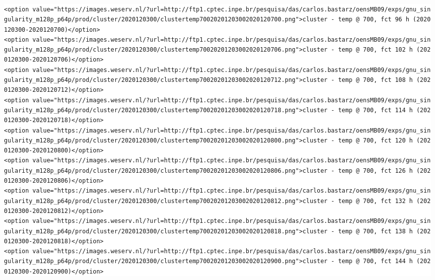     <option value="https://images.weserv.nl/?url=http://ftp1.cptec.inpe.br/pesquisa/das/carlos.bastarz/oensMB09/exps/gnu_singularity_m128p_p64p/prod/cluster/2020120300/clustertemp70020201203002020120700.png">cluster - temp @ 700, fct 96 h (2020120300-2020120700)</option>
    <option value="https://images.weserv.nl/?url=http://ftp1.cptec.inpe.br/pesquisa/das/carlos.bastarz/oensMB09/exps/gnu_singularity_m128p_p64p/prod/cluster/2020120300/clustertemp70020201203002020120706.png">cluster - temp @ 700, fct 102 h (2020120300-2020120706)</option>
    <option value="https://images.weserv.nl/?url=http://ftp1.cptec.inpe.br/pesquisa/das/carlos.bastarz/oensMB09/exps/gnu_singularity_m128p_p64p/prod/cluster/2020120300/clustertemp70020201203002020120712.png">cluster - temp @ 700, fct 108 h (2020120300-2020120712)</option>
    <option value="https://images.weserv.nl/?url=http://ftp1.cptec.inpe.br/pesquisa/das/carlos.bastarz/oensMB09/exps/gnu_singularity_m128p_p64p/prod/cluster/2020120300/clustertemp70020201203002020120718.png">cluster - temp @ 700, fct 114 h (2020120300-2020120718)</option>
    <option value="https://images.weserv.nl/?url=http://ftp1.cptec.inpe.br/pesquisa/das/carlos.bastarz/oensMB09/exps/gnu_singularity_m128p_p64p/prod/cluster/2020120300/clustertemp70020201203002020120800.png">cluster - temp @ 700, fct 120 h (2020120300-2020120800)</option>
    <option value="https://images.weserv.nl/?url=http://ftp1.cptec.inpe.br/pesquisa/das/carlos.bastarz/oensMB09/exps/gnu_singularity_m128p_p64p/prod/cluster/2020120300/clustertemp70020201203002020120806.png">cluster - temp @ 700, fct 126 h (2020120300-2020120806)</option>
    <option value="https://images.weserv.nl/?url=http://ftp1.cptec.inpe.br/pesquisa/das/carlos.bastarz/oensMB09/exps/gnu_singularity_m128p_p64p/prod/cluster/2020120300/clustertemp70020201203002020120812.png">cluster - temp @ 700, fct 132 h (2020120300-2020120812)</option>
    <option value="https://images.weserv.nl/?url=http://ftp1.cptec.inpe.br/pesquisa/das/carlos.bastarz/oensMB09/exps/gnu_singularity_m128p_p64p/prod/cluster/2020120300/clustertemp70020201203002020120818.png">cluster - temp @ 700, fct 138 h (2020120300-2020120818)</option>
    <option value="https://images.weserv.nl/?url=http://ftp1.cptec.inpe.br/pesquisa/das/carlos.bastarz/oensMB09/exps/gnu_singularity_m128p_p64p/prod/cluster/2020120300/clustertemp70020201203002020120900.png">cluster - temp @ 700, fct 144 h (2020120300-2020120900)</option>
